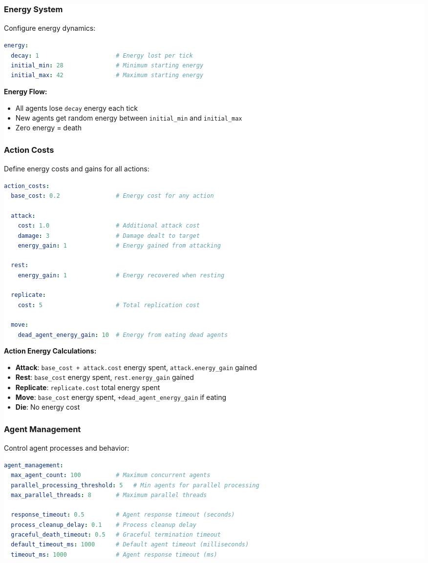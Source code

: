 ### Energy System

Configure energy dynamics:

```yaml
energy:
  decay: 1                      # Energy lost per tick
  initial_min: 28               # Minimum starting energy
  initial_max: 42               # Maximum starting energy
```

**Energy Flow:**
- All agents lose `decay` energy each tick
- New agents get random energy between `initial_min` and `initial_max`
- Zero energy = death

### Action Costs

Define energy costs and gains for all actions:

```yaml
action_costs:
  base_cost: 0.2                # Energy cost for any action
  
  attack:
    cost: 1.0                   # Additional attack cost
    damage: 3                   # Damage dealt to target
    energy_gain: 1              # Energy gained from attacking
  
  rest:
    energy_gain: 1              # Energy recovered when resting
  
  replicate:
    cost: 5                     # Total replication cost
  
  move:
    dead_agent_energy_gain: 10  # Energy from eating dead agents
```

**Action Energy Calculations:**
- **Attack**: `base_cost + attack.cost` energy spent, `attack.energy_gain` gained
- **Rest**: `base_cost` energy spent, `rest.energy_gain` gained
- **Replicate**: `replicate.cost` total energy spent
- **Move**: `base_cost` energy spent, `+dead_agent_energy_gain` if eating
- **Die**: No energy cost

### Agent Management

Control agent processes and behavior:

```yaml
agent_management:
  max_agent_count: 100          # Maximum concurrent agents
  parallel_processing_threshold: 5   # Min agents for parallel processing
  max_parallel_threads: 8       # Maximum parallel threads
  
  response_timeout: 0.5         # Agent response timeout (seconds)
  process_cleanup_delay: 0.1    # Process cleanup delay
  graceful_death_timeout: 0.5   # Graceful termination timeout
  default_timeout_ms: 1000      # Default agent timeout (milliseconds)
  timeout_ms: 1000              # Agent response timeout (ms)
```
